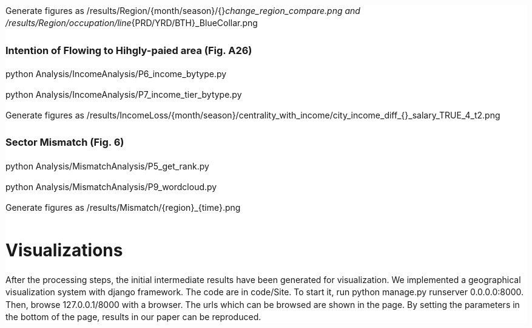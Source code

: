 Generate figures as /results/Region/{month/season}/{}_change_region_compare.png and /results/Region/occupation/line_{PRD/YRD/BTH}_BlueCollar.png

### Intention of Flowing to Hihgly-paied area (Fig. A26)
python Analysis/IncomeAnalysis/P6_income_bytype.py

python Analysis/IncomeAnalysis/P7_income_tier_bytype.py

Generate figures as /results/IncomeLoss/{month/season}/centrality_with_income/city_income_diff_{}_salary_TRUE_4_t2.png 

### Sector Mismatch (Fig. 6)
python Analysis/MismatchAnalysis/P5_get_rank.py

python Analysis/MismatchAnalysis/P9_wordcloud.py

Generate figures as /results/Mismatch/{region}_{time}.png 

# Visualizations
After the processing steps, the initial intermediate results have been generated for visualization. We implemented a geographical visualization system with django framework. The code are in code/Site. To start it, run python manage.py runserver 0.0.0.0:8000. Then, browse 127.0.0.1/8000 with a browser. The urls which can be browsed are shown in the page. By setting the parameters in the bottom of the page, results in our paper can be reproduced.